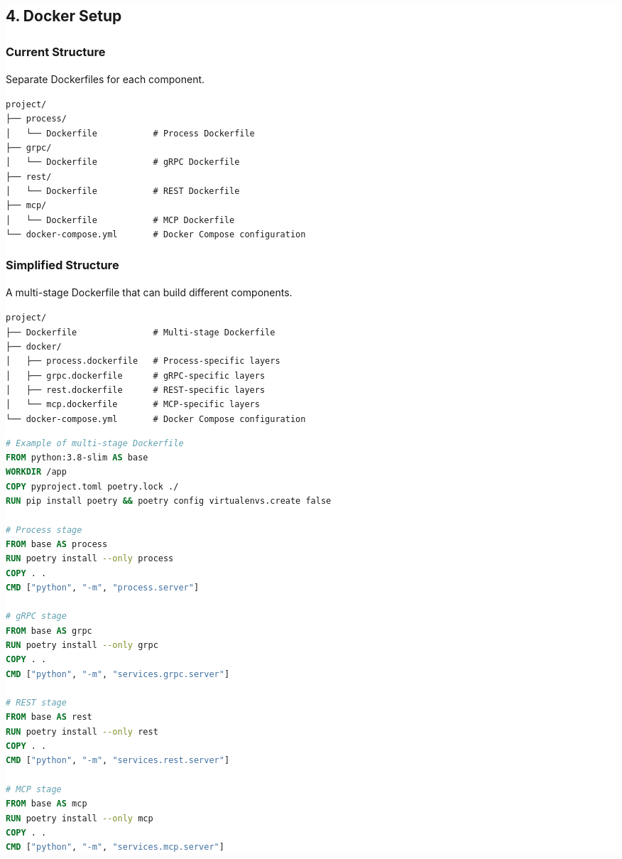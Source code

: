 ## 4. Docker Setup

### Current Structure
Separate Dockerfiles for each component.

```
project/
├── process/
│   └── Dockerfile           # Process Dockerfile
├── grpc/
│   └── Dockerfile           # gRPC Dockerfile
├── rest/
│   └── Dockerfile           # REST Dockerfile
├── mcp/
│   └── Dockerfile           # MCP Dockerfile
└── docker-compose.yml       # Docker Compose configuration
```

### Simplified Structure
A multi-stage Dockerfile that can build different components.

```
project/
├── Dockerfile               # Multi-stage Dockerfile
├── docker/
│   ├── process.dockerfile   # Process-specific layers
│   ├── grpc.dockerfile      # gRPC-specific layers
│   ├── rest.dockerfile      # REST-specific layers
│   └── mcp.dockerfile       # MCP-specific layers
└── docker-compose.yml       # Docker Compose configuration
```

```dockerfile
# Example of multi-stage Dockerfile
FROM python:3.8-slim AS base
WORKDIR /app
COPY pyproject.toml poetry.lock ./
RUN pip install poetry && poetry config virtualenvs.create false

# Process stage
FROM base AS process
RUN poetry install --only process
COPY . .
CMD ["python", "-m", "process.server"]

# gRPC stage
FROM base AS grpc
RUN poetry install --only grpc
COPY . .
CMD ["python", "-m", "services.grpc.server"]

# REST stage
FROM base AS rest
RUN poetry install --only rest
COPY . .
CMD ["python", "-m", "services.rest.server"]

# MCP stage
FROM base AS mcp
RUN poetry install --only mcp
COPY . .
CMD ["python", "-m", "services.mcp.server"]
```
